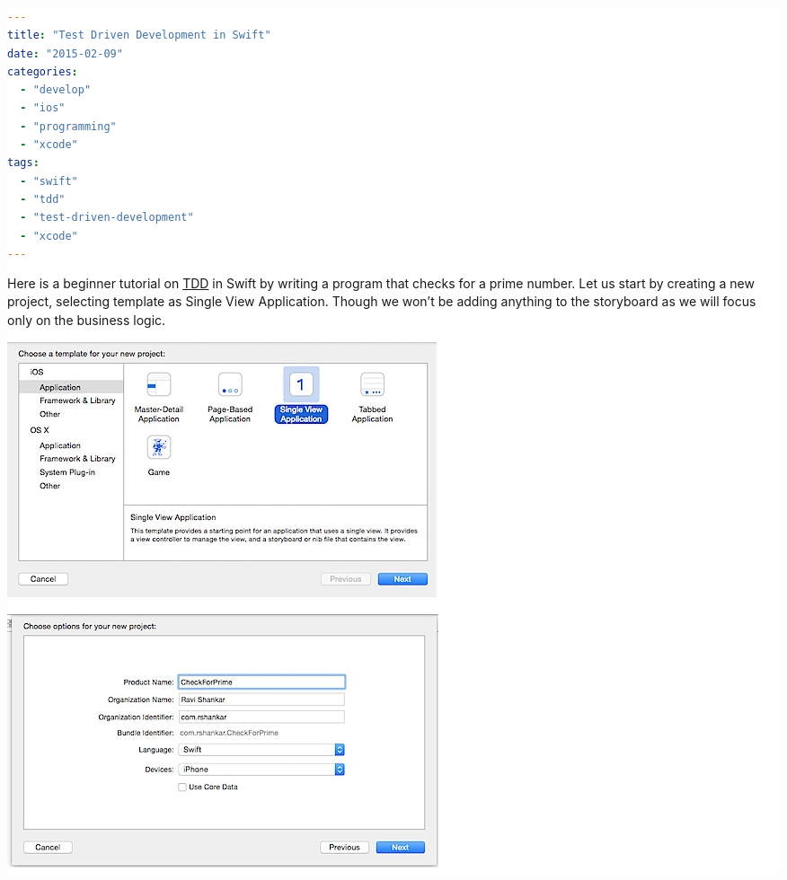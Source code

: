 ```yaml
---
title: "Test Driven Development in Swift"
date: "2015-02-09"
categories: 
  - "develop"
  - "ios"
  - "programming"
  - "xcode"
tags: 
  - "swift"
  - "tdd"
  - "test-driven-development"
  - "xcode"
---
```


Here is a beginner tutorial on [TDD](https://rshankar.com/test-driven-development-in-ios-beginners-tutorial-part-1/) in Swift by writing a program that checks for a prime number. Let us start by creating a new project, selecting template as Single View Application. Though we won’t be adding anything to the storyboard as we will focus only on the business logic.

![201502082101.jpg](/assets/images/201502082101.jpg)

![201502082103.jpg](/assets/images/201502082103.jpg)
